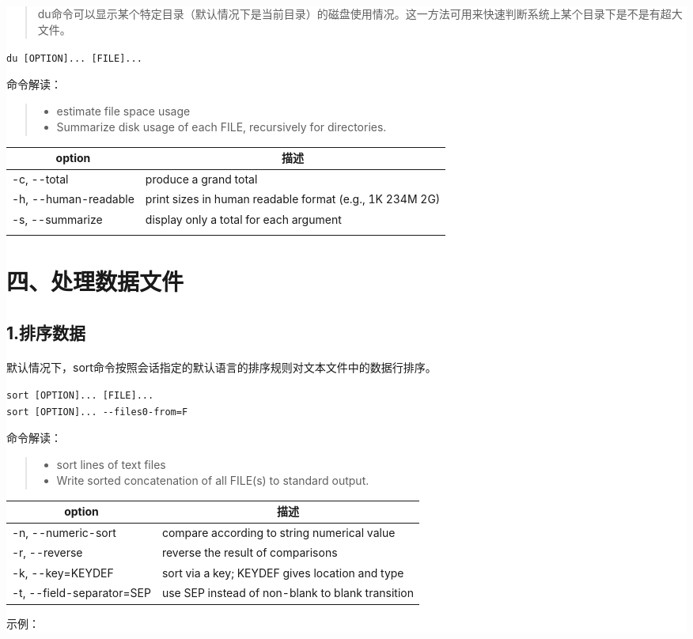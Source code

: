> du命令可以显示某个特定目录（默认情况下是当前目录）的磁盘使用情况。这一方法可用来快速判断系统上某个目录下是不是有超大文件。



```shell
du [OPTION]... [FILE]...
```

命令解读：

> - estimate file space usage
> -  Summarize disk usage of each FILE, recursively for directories.



| option               | 描述                                                    |
| -------------------- | ------------------------------------------------------- |
| -c, --total          | produce a grand total                                   |
| -h, --human-readable | print sizes in human readable format (e.g., 1K 234M 2G) |
| -s, --summarize      | display only a total for each argument                  |
|                      |                                                         |



# 四、处理数据文件

## 1.排序数据

默认情况下，sort命令按照会话指定的默认语言的排序规则对文本文件中的数据行排序。

```shell
sort [OPTION]... [FILE]...
sort [OPTION]... --files0-from=F
```

命令解读：

> - sort lines of text files
> -  Write sorted concatenation of all FILE(s) to standard output.



| option                    | 描述                                             |
| ------------------------- | ------------------------------------------------ |
| -n, --numeric-sort        | compare according to string numerical value      |
| -r, --reverse             | reverse the result of comparisons                |
| -k, --key=KEYDEF          | sort via a key; KEYDEF gives location and type   |
| -t, --field-separator=SEP | use SEP instead of non-blank to blank transition |





示例：
